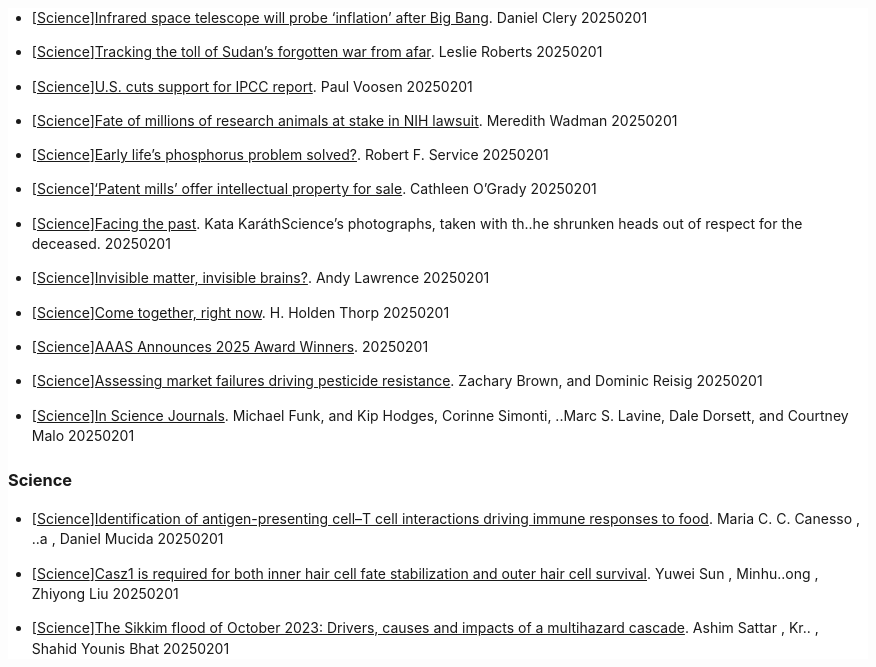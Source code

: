   - \[[Science](https://www.science.org/loi/science?af=R)\][Infrared space telescope will probe ‘inflation’ after Big Bang](https://www.science.org/doi/abs/10.1126/science.adx0327?af=R). Daniel Clery 	20250201

  - \[[Science](https://www.science.org/loi/science?af=R)\][Tracking the toll of Sudan’s forgotten war from afar](https://www.science.org/doi/abs/10.1126/science.adx0328?af=R). Leslie Roberts 	20250201

  - \[[Science](https://www.science.org/loi/science?af=R)\][U.S. cuts support for IPCC report](https://www.science.org/doi/abs/10.1126/science.adx0330?af=R). Paul Voosen 	20250201

  - \[[Science](https://www.science.org/loi/science?af=R)\][Fate of millions of research animals at stake in NIH lawsuit](https://www.science.org/doi/abs/10.1126/science.adx0331?af=R). Meredith Wadman 	20250201

  - \[[Science](https://www.science.org/loi/science?af=R)\][Early life’s phosphorus problem solved?](https://www.science.org/doi/abs/10.1126/science.adx0332?af=R). Robert F. Service 	20250201

  - \[[Science](https://www.science.org/loi/science?af=R)\][‘Patent mills’ offer intellectual property for sale](https://www.science.org/doi/abs/10.1126/science.adx0333?af=R). Cathleen O’Grady 	20250201

  - \[[Science](https://www.science.org/loi/science?af=R)\][Facing the past](https://www.science.org/doi/abs/10.1126/science.adx0024?af=R). Kata KaráthScience’s photographs, taken with th..he shrunken heads out of respect for the deceased. 	20250201

  - \[[Science](https://www.science.org/loi/science?af=R)\][Invisible matter, invisible brains?](https://www.science.org/doi/abs/10.1126/science.adw0099?af=R). Andy Lawrence 	20250201

  - \[[Science](https://www.science.org/loi/science?af=R)\][Come together, right now](https://www.science.org/doi/abs/10.1126/science.adw9972?af=R). H. Holden Thorp 	20250201

  - \[[Science](https://www.science.org/loi/science?af=R)\][AAAS Announces 2025 Award Winners](https://www.science.org/doi/abs/10.1126/science.adw9480?af=R).  	20250201

  - \[[Science](https://www.science.org/loi/science?af=R)\][Assessing market failures driving pesticide resistance](https://www.science.org/doi/abs/10.1126/science.adv4313?af=R). Zachary Brown, and Dominic Reisig 	20250201

  - \[[Science](https://www.science.org/loi/science?af=R)\][In Science Journals](https://www.science.org/doi/abs/10.1126/science.adx0025?af=R). Michael Funk, and Kip Hodges, Corinne Simonti, ..Marc S. Lavine, Dale Dorsett, and Courtney Malo 	20250201


### Science

  - \[[Science](https://www.science.org/?af=R)\][Identification of antigen-presenting cell–T cell interactions driving immune responses to food](https://www.science.org/doi/abs/10.1126/science.ado5088?af=R). Maria C. C. Canesso                ,            ..a                ,                 Daniel Mucida 	20250201

  - \[[Science](https://www.science.org/?af=R)\][Casz1 is required for both inner hair cell fate stabilization and outer hair cell survival](https://www.science.org/doi/abs/10.1126/science.ado4930?af=R). Yuwei Sun                ,                 Minhu..ong                ,                 Zhiyong Liu 	20250201

  - \[[Science](https://www.science.org/?af=R)\][The Sikkim flood of October 2023: Drivers, causes and impacts of a multihazard cascade](https://www.science.org/doi/abs/10.1126/science.ads2659?af=R). Ashim Sattar                ,                 Kr..             ,                 Shahid Younis Bhat 	20250201
